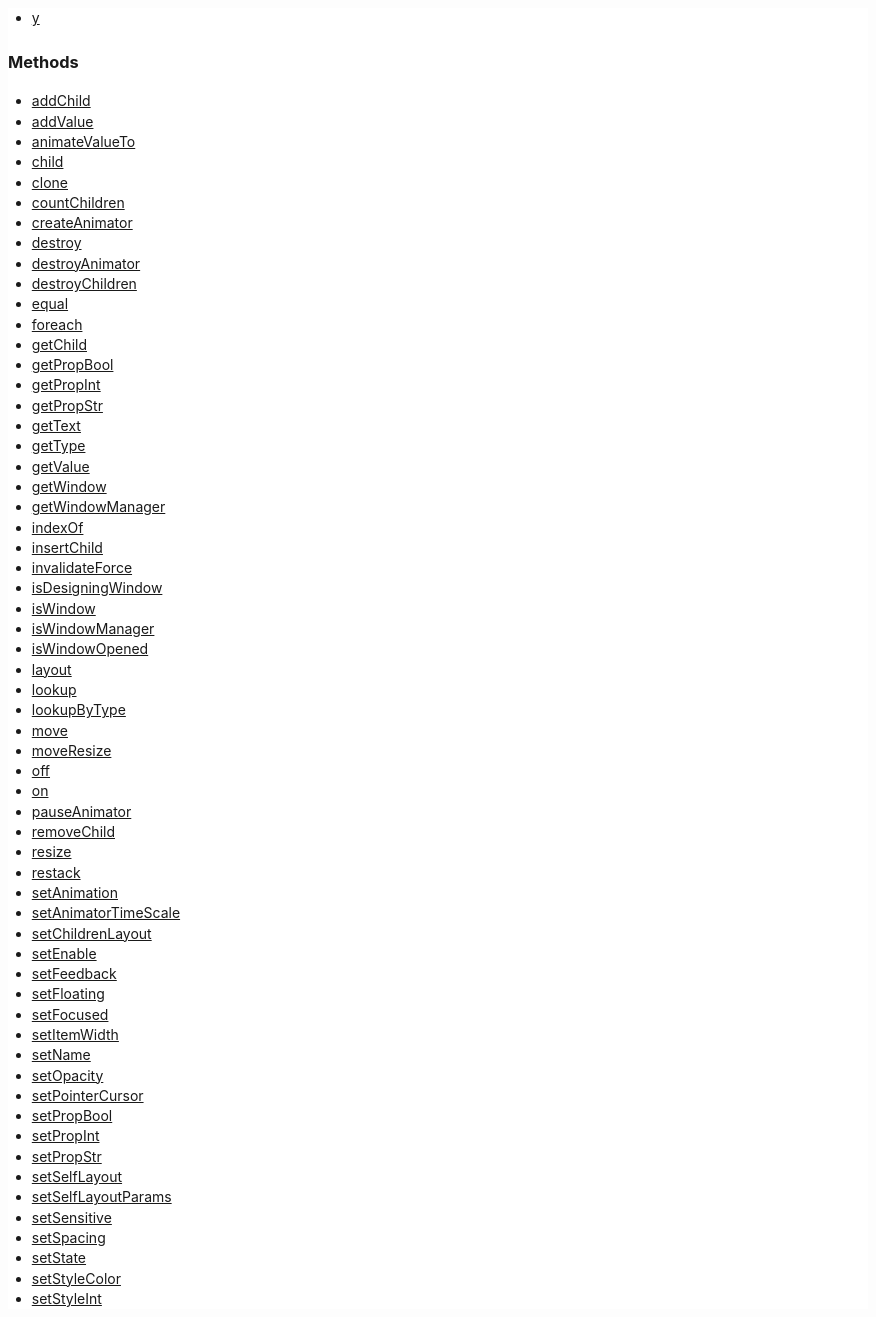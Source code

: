 * [y](_awtk_.tlistviewh.md#y)

### Methods

* [addChild](_awtk_.tlistviewh.md#addchild)
* [addValue](_awtk_.tlistviewh.md#addvalue)
* [animateValueTo](_awtk_.tlistviewh.md#animatevalueto)
* [child](_awtk_.tlistviewh.md#child)
* [clone](_awtk_.tlistviewh.md#clone)
* [countChildren](_awtk_.tlistviewh.md#countchildren)
* [createAnimator](_awtk_.tlistviewh.md#createanimator)
* [destroy](_awtk_.tlistviewh.md#destroy)
* [destroyAnimator](_awtk_.tlistviewh.md#destroyanimator)
* [destroyChildren](_awtk_.tlistviewh.md#destroychildren)
* [equal](_awtk_.tlistviewh.md#equal)
* [foreach](_awtk_.tlistviewh.md#foreach)
* [getChild](_awtk_.tlistviewh.md#getchild)
* [getPropBool](_awtk_.tlistviewh.md#getpropbool)
* [getPropInt](_awtk_.tlistviewh.md#getpropint)
* [getPropStr](_awtk_.tlistviewh.md#getpropstr)
* [getText](_awtk_.tlistviewh.md#gettext)
* [getType](_awtk_.tlistviewh.md#gettype)
* [getValue](_awtk_.tlistviewh.md#getvalue)
* [getWindow](_awtk_.tlistviewh.md#getwindow)
* [getWindowManager](_awtk_.tlistviewh.md#getwindowmanager)
* [indexOf](_awtk_.tlistviewh.md#indexof)
* [insertChild](_awtk_.tlistviewh.md#insertchild)
* [invalidateForce](_awtk_.tlistviewh.md#invalidateforce)
* [isDesigningWindow](_awtk_.tlistviewh.md#isdesigningwindow)
* [isWindow](_awtk_.tlistviewh.md#iswindow)
* [isWindowManager](_awtk_.tlistviewh.md#iswindowmanager)
* [isWindowOpened](_awtk_.tlistviewh.md#iswindowopened)
* [layout](_awtk_.tlistviewh.md#layout)
* [lookup](_awtk_.tlistviewh.md#lookup)
* [lookupByType](_awtk_.tlistviewh.md#lookupbytype)
* [move](_awtk_.tlistviewh.md#move)
* [moveResize](_awtk_.tlistviewh.md#moveresize)
* [off](_awtk_.tlistviewh.md#off)
* [on](_awtk_.tlistviewh.md#on)
* [pauseAnimator](_awtk_.tlistviewh.md#pauseanimator)
* [removeChild](_awtk_.tlistviewh.md#removechild)
* [resize](_awtk_.tlistviewh.md#resize)
* [restack](_awtk_.tlistviewh.md#restack)
* [setAnimation](_awtk_.tlistviewh.md#setanimation)
* [setAnimatorTimeScale](_awtk_.tlistviewh.md#setanimatortimescale)
* [setChildrenLayout](_awtk_.tlistviewh.md#setchildrenlayout)
* [setEnable](_awtk_.tlistviewh.md#setenable)
* [setFeedback](_awtk_.tlistviewh.md#setfeedback)
* [setFloating](_awtk_.tlistviewh.md#setfloating)
* [setFocused](_awtk_.tlistviewh.md#setfocused)
* [setItemWidth](_awtk_.tlistviewh.md#setitemwidth)
* [setName](_awtk_.tlistviewh.md#setname)
* [setOpacity](_awtk_.tlistviewh.md#setopacity)
* [setPointerCursor](_awtk_.tlistviewh.md#setpointercursor)
* [setPropBool](_awtk_.tlistviewh.md#setpropbool)
* [setPropInt](_awtk_.tlistviewh.md#setpropint)
* [setPropStr](_awtk_.tlistviewh.md#setpropstr)
* [setSelfLayout](_awtk_.tlistviewh.md#setselflayout)
* [setSelfLayoutParams](_awtk_.tlistviewh.md#setselflayoutparams)
* [setSensitive](_awtk_.tlistviewh.md#setsensitive)
* [setSpacing](_awtk_.tlistviewh.md#setspacing)
* [setState](_awtk_.tlistviewh.md#setstate)
* [setStyleColor](_awtk_.tlistviewh.md#setstylecolor)
* [setStyleInt](_awtk_.tlistviewh.md#setstyleint)
